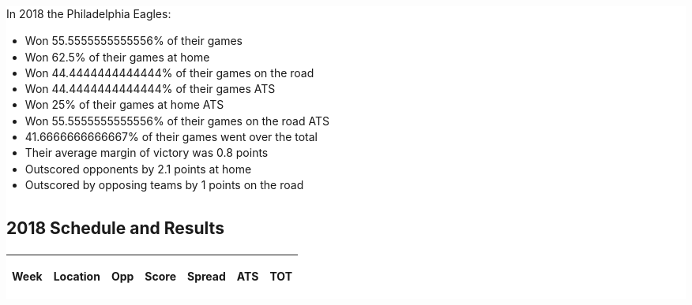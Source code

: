 In 2018 the Philadelphia Eagles:

  - Won 55.5555555555556% of their games
  - Won 62.5% of their games at home
  - Won 44.4444444444444% of their games on the road
  - Won 44.4444444444444% of their games ATS
  - Won 25% of their games at home ATS
  - Won 55.5555555555556% of their games on the road ATS
  - 41.6666666666667% of their games went over the total
  - Their average margin of victory was 0.8 points
  - Outscored opponents by 2.1 points at home
  - Outscored by opposing teams by 1 points on the road

## 2018 Schedule and Results

<table>

<thead>

<tr>

<th style="text-align:center;">

Week

</th>

<th style="text-align:center;">

Location

</th>

<th style="text-align:center;">

Opp

</th>

<th style="text-align:center;">

Score

</th>

<th style="text-align:center;">

Spread

</th>

<th style="text-align:center;">

ATS

</th>

<th style="text-align:center;">

TOT

</th>
